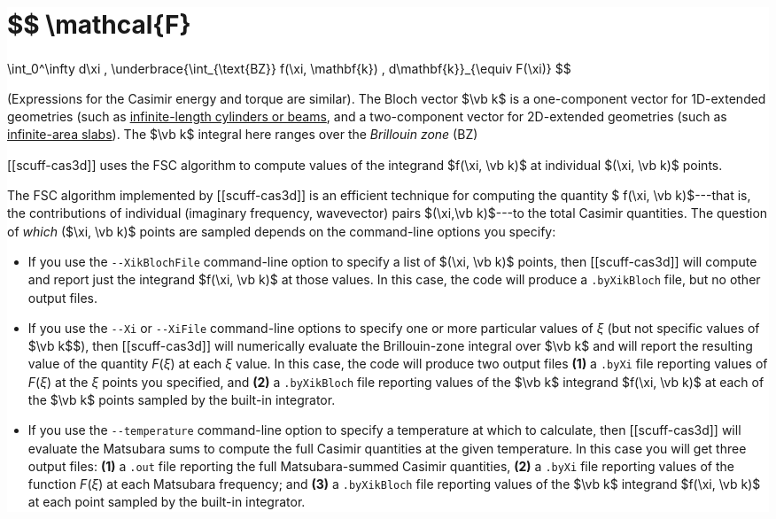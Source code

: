 $$ \mathcal{F}
   = 
   \int_0^\infty d\xi \,
    \underbrace{\int_{\text{BZ}} 
     f(\xi, \mathbf{k}) 
     \, d\mathbf{k}}_{\equiv F(\xi)}
$$

(Expressions for the Casimir energy and torque are similar).
The Bloch vector $\vb k$ is a one-component vector
for 1D-extended geometries (such as 
[infinite-length cylinders or beams][SiliconBeams],
and a two-component vector
for 2D-extended geometries (such as 
[infinite-area slabs][SiliconSlabs]).
The $\vb k$ integral here ranges over the *Brillouin
zone* (BZ)

[[scuff-cas3d]] uses the FSC algorithm to compute
values of the integrand $f(\xi, \vb k)$ at 
individual $(\xi, \vb k)$ points.

The FSC algorithm implemented by [[scuff-cas3d]]
is an efficient technique for computing the quantity
$ f(\xi, \vb k)$---that is, the contributions of
individual (imaginary frequency, wavevector) pairs
$(\xi,\vb k)$---to the total Casimir quantities.
The question of *which* ($\xi, \vb k)$ points are 
sampled depends on the command-line options you specify:

+ If you use the `--XikBlochFile` command-line option
to specify a list of $(\xi, \vb k)$ points, then 
[[scuff-cas3d]] will compute and report just the 
integrand $f(\xi, \vb k)$ at those
values. 
In this case, the code will produce a `.byXikBloch` file,
but no other output files.

+ If you use the `--Xi` or `--XiFile` command-line options to
specify one or more particular values of $\xi$ (but not
specific values of $\vb k$$), then [[scuff-cas3d]] will
numerically evaluate the Brillouin-zone integral over 
$\vb k$ and will report the resulting value of the 
quantity $F(\xi)$ at each $\xi$ value. 
In this case, the code will produce two output files
**(1)** a `.byXi` file reporting values of $F(\xi)$ at the 
$\xi$ points you specified, and **(2)** a `.byXikBloch`
file reporting values of the $\vb k$ integrand $f(\xi, \vb k)$
at each of the $\vb k$ points sampled by the 
built-in integrator.

+ If you use the `--temperature` command-line option to specify
a temperature at which to calculate, then [[scuff-cas3d]]
will evaluate the Matsubara sums to compute the full 
Casimir quantities at the given temperature. In this 
case you will get three output files: 
**(1)** a `.out` file reporting the full Matsubara-summed
Casimir quantities,
**(2)** a `.byXi` file reporting values of the function
$F(\xi)$ at each Matsubara frequency; and 
**(3)** a `.byXikBloch`
file reporting values of the $\vb k$ integrand $f(\xi, \vb k)$
at each point sampled by the built-in integrator.


[EarlierVersion]: http://homerreid.com/scuff-em/scuff-cas3d
[FSCPaper]: http://dx.doi.org/10.1103/PhysRevA.88.022514
[Geometries]: ../../reference/Geometries.md
[Transformations]: ../../reference/Transformations.md
[CubeTorus]: http://homerreid.dyndns.org/scuff-EM/scuff-cas3D/scuff-cas3D-Tutorial.shtml
[SiliconBeams]: ../../examples/SiliconBeams/SiliconBeams.md
[SiliconSlabs]: ../../examples/SiliconSlabs/SiliconSlabs.md
[LogFiles]:     ../GeneralReference.md#LogFiles